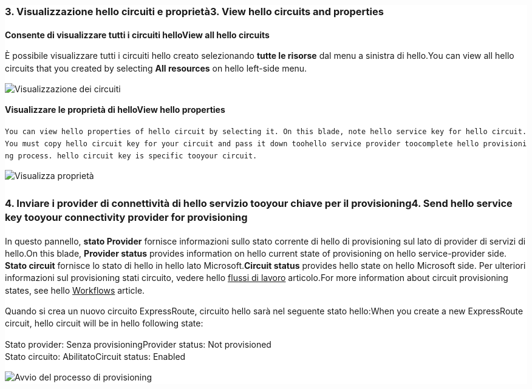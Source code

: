 ### <a name="3-view-hello-circuits-and-properties"></a><span data-ttu-id="3955e-137">3. Visualizzazione hello circuiti e proprietà</span><span class="sxs-lookup"><span data-stu-id="3955e-137">3. View hello circuits and properties</span></span>
<span data-ttu-id="3955e-138">**Consente di visualizzare tutti i circuiti hello**</span><span class="sxs-lookup"><span data-stu-id="3955e-138">**View all hello circuits**</span></span>

<span data-ttu-id="3955e-139">È possibile visualizzare tutti i circuiti hello creato selezionando **tutte le risorse** dal menu a sinistra di hello.</span><span class="sxs-lookup"><span data-stu-id="3955e-139">You can view all hello circuits that you created by selecting **All resources** on hello left-side menu.</span></span>

![Visualizzazione dei circuiti](./media/expressroute-howto-circuit-portal-resource-manager/listresource.png)

<span data-ttu-id="3955e-141">**Visualizzare le proprietà di hello**</span><span class="sxs-lookup"><span data-stu-id="3955e-141">**View hello properties**</span></span>

    You can view hello properties of hello circuit by selecting it. On this blade, note hello service key for hello circuit. You must copy hello circuit key for your circuit and pass it down toohello service provider toocomplete hello provisioning process. hello circuit key is specific tooyour circuit.

![Visualizza proprietà](./media/expressroute-howto-circuit-portal-resource-manager/listproperties1.png)

### <a name="4-send-hello-service-key-tooyour-connectivity-provider-for-provisioning"></a><span data-ttu-id="3955e-143">4. Inviare i provider di connettività di hello servizio tooyour chiave per il provisioning</span><span class="sxs-lookup"><span data-stu-id="3955e-143">4. Send hello service key tooyour connectivity provider for provisioning</span></span>
<span data-ttu-id="3955e-144">In questo pannello, **stato Provider** fornisce informazioni sullo stato corrente di hello di provisioning sul lato di provider di servizi di hello.</span><span class="sxs-lookup"><span data-stu-id="3955e-144">On this blade, **Provider status** provides information on hello current state of provisioning on hello service-provider side.</span></span> <span data-ttu-id="3955e-145">**Stato circuit** fornisce lo stato di hello in hello lato Microsoft.</span><span class="sxs-lookup"><span data-stu-id="3955e-145">**Circuit status** provides hello state on hello Microsoft side.</span></span> <span data-ttu-id="3955e-146">Per ulteriori informazioni sul provisioning stati circuito, vedere hello [flussi di lavoro](expressroute-workflows.md#expressroute-circuit-provisioning-states) articolo.</span><span class="sxs-lookup"><span data-stu-id="3955e-146">For more information about circuit provisioning states, see hello [Workflows](expressroute-workflows.md#expressroute-circuit-provisioning-states) article.</span></span>

<span data-ttu-id="3955e-147">Quando si crea un nuovo circuito ExpressRoute, circuito hello sarà nel seguente stato hello:</span><span class="sxs-lookup"><span data-stu-id="3955e-147">When you create a new ExpressRoute circuit, hello circuit will be in hello following state:</span></span>

<span data-ttu-id="3955e-148">Stato provider: Senza provisioning</span><span class="sxs-lookup"><span data-stu-id="3955e-148">Provider status: Not provisioned</span></span><BR>
<span data-ttu-id="3955e-149"> Stato circuito: Abilitato</span><span class="sxs-lookup"><span data-stu-id="3955e-149">Circuit status: Enabled</span></span>

![Avvio del processo di provisioning](./media/expressroute-howto-circuit-portal-resource-manager/viewstatus.png)
